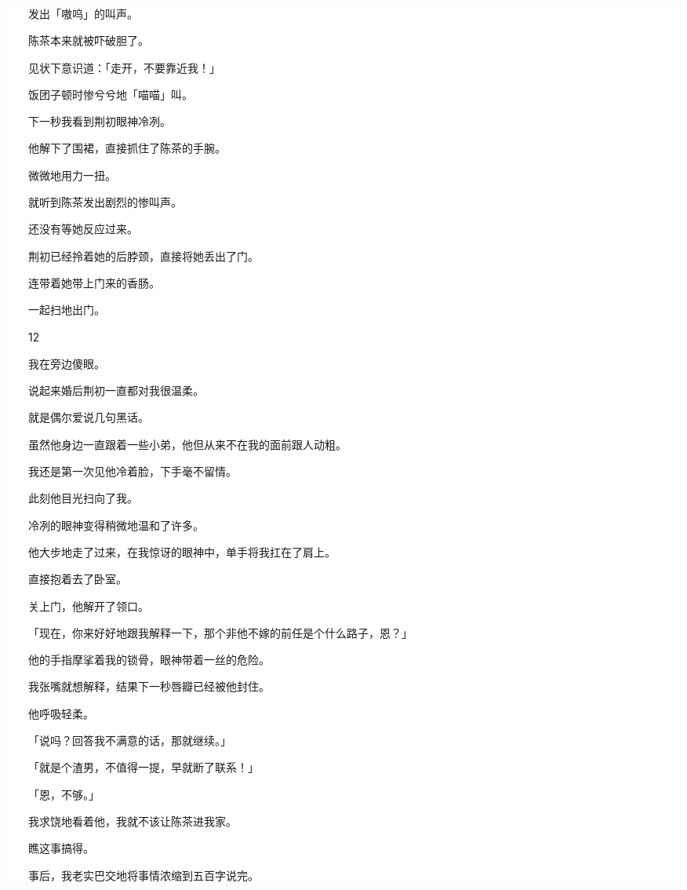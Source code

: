 &emsp;&emsp;发出「嗷呜」的叫声。  
  
&emsp;&emsp;陈茶本来就被吓破胆了。  
  
&emsp;&emsp;见状下意识道：「走开，不要靠近我！」  
  
&emsp;&emsp;饭团子顿时惨兮兮地「喵喵」叫。  
  
&emsp;&emsp;下一秒我看到荆初眼神冷冽。  
  
&emsp;&emsp;他解下了围裙，直接抓住了陈茶的手腕。  
  
&emsp;&emsp;微微地用力一扭。  
  
&emsp;&emsp;就听到陈茶发出剧烈的惨叫声。  
  
&emsp;&emsp;还没有等她反应过来。  
  
&emsp;&emsp;荆初已经拎着她的后脖颈，直接将她丢出了门。  
  
&emsp;&emsp;连带着她带上门来的香肠。  
  
&emsp;&emsp;一起扫地出门。  
  
&emsp;&emsp;12  
  
&emsp;&emsp;我在旁边傻眼。  
  
&emsp;&emsp;说起来婚后荆初一直都对我很温柔。  
  
&emsp;&emsp;就是偶尔爱说几句黑话。  
  
&emsp;&emsp;虽然他身边一直跟着一些小弟，他但从来不在我的面前跟人动粗。  
  
&emsp;&emsp;我还是第一次见他冷着脸，下手毫不留情。  
  
&emsp;&emsp;此刻他目光扫向了我。  
  
&emsp;&emsp;冷冽的眼神变得稍微地温和了许多。  
  
&emsp;&emsp;他大步地走了过来，在我惊讶的眼神中，单手将我扛在了肩上。  
  
&emsp;&emsp;直接抱着去了卧室。  
  
&emsp;&emsp;关上门，他解开了领口。  
  
&emsp;&emsp;「现在，你来好好地跟我解释一下，那个非他不嫁的前任是个什么路子，恩？」  
  
&emsp;&emsp;他的手指摩挲着我的锁骨，眼神带着一丝的危险。  
  
&emsp;&emsp;我张嘴就想解释，结果下一秒唇瓣已经被他封住。  
  
&emsp;&emsp;他呼吸轻柔。  
  
&emsp;&emsp;「说吗？回答我不满意的话，那就继续。」  
  
&emsp;&emsp;「就是个渣男，不值得一提，早就断了联系！」  
  
&emsp;&emsp;「恩，不够。」  
  
&emsp;&emsp;我求饶地看着他，我就不该让陈茶进我家。  
  
&emsp;&emsp;瞧这事搞得。  
  
&emsp;&emsp;事后，我老实巴交地将事情浓缩到五百字说完。  
  